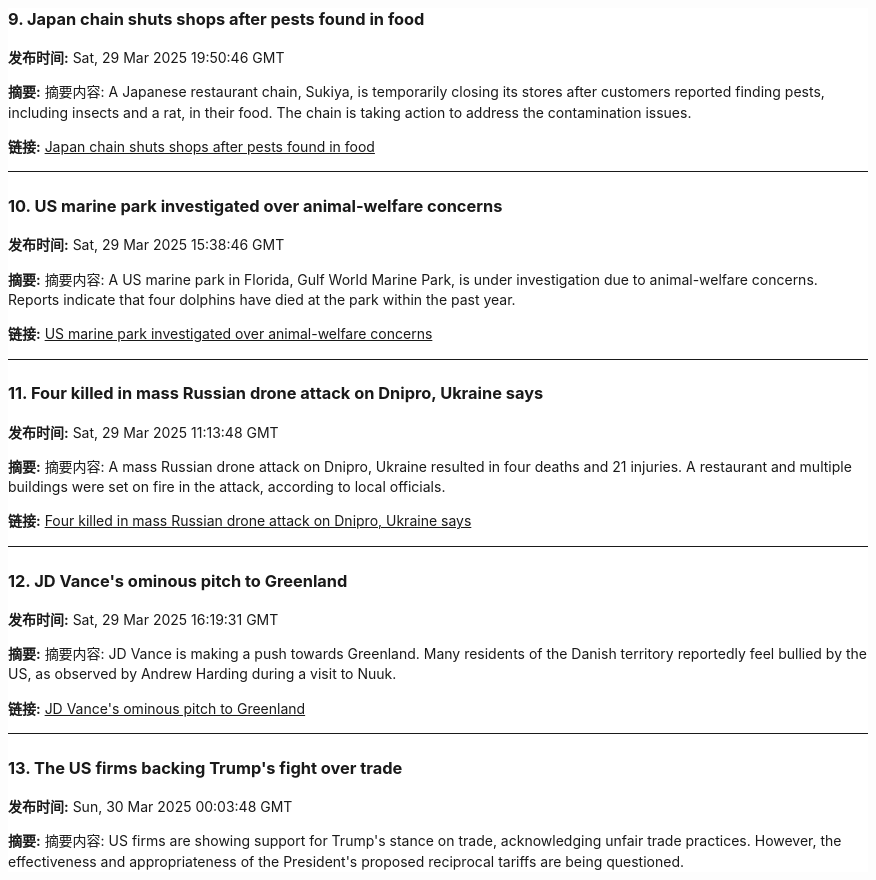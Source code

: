 
### 9. Japan chain shuts shops after pests found in food

**发布时间:** Sat, 29 Mar 2025 19:50:46 GMT

**摘要:** 摘要内容: A Japanese restaurant chain, Sukiya, is temporarily closing its stores after customers reported finding pests, including insects and a rat, in their food. The chain is taking action to address the contamination issues.

**链接:** [Japan chain shuts shops after pests found in food](https://www.bbc.com/news/articles/c74zll31pwxo)

---

### 10. US marine park investigated over animal-welfare concerns

**发布时间:** Sat, 29 Mar 2025 15:38:46 GMT

**摘要:** 摘要内容: A US marine park in Florida, Gulf World Marine Park, is under investigation due to animal-welfare concerns. Reports indicate that four dolphins have died at the park within the past year.

**链接:** [US marine park investigated over animal-welfare concerns](https://www.bbc.com/news/articles/c1kjkdlk0ero)

---

### 11. Four killed in mass Russian drone attack on Dnipro, Ukraine says

**发布时间:** Sat, 29 Mar 2025 11:13:48 GMT

**摘要:** 摘要内容: A mass Russian drone attack on Dnipro, Ukraine resulted in four deaths and 21 injuries. A restaurant and multiple buildings were set on fire in the attack, according to local officials.

**链接:** [Four killed in mass Russian drone attack on Dnipro, Ukraine says](https://www.bbc.com/news/articles/ckgdgxql6vpo)

---

### 12. JD Vance's ominous pitch to Greenland

**发布时间:** Sat, 29 Mar 2025 16:19:31 GMT

**摘要:** 摘要内容: JD Vance is making a push towards Greenland. Many residents of the Danish territory reportedly feel bullied by the US, as observed by Andrew Harding during a visit to Nuuk.

**链接:** [JD Vance's ominous pitch to Greenland](https://www.bbc.com/news/articles/cp3y3vdvdggo)

---

### 13. The US firms backing Trump's fight over trade

**发布时间:** Sun, 30 Mar 2025 00:03:48 GMT

**摘要:** 摘要内容: US firms are showing support for Trump's stance on trade, acknowledging unfair trade practices. However, the effectiveness and appropriateness of the President's proposed reciprocal tariffs are being questioned.
